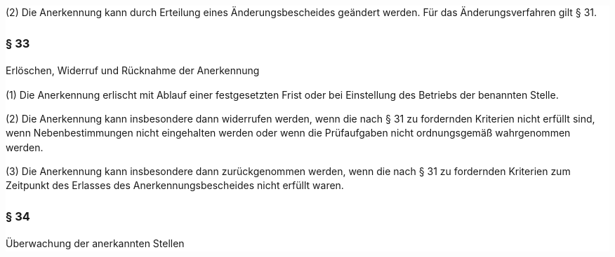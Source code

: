 <div class="jurAbsatz">

(2) Die Anerkennung kann durch Erteilung eines Änderungsbescheides
geändert werden. Für das Änderungsverfahren gilt § 31.

</div>

</div>

</div>

</div>

<span id="BJNR012600011BJNE003500000.html"></span>

### § 33  
Erlöschen, Widerruf und Rücknahme der Anerkennung

<div>

<div class="jnhtml">

<div>

<div class="jurAbsatz">

(1) Die Anerkennung erlischt mit Ablauf einer festgesetzten Frist oder
bei Einstellung des Betriebs der benannten Stelle.

</div>

<div class="jurAbsatz">

(2) Die Anerkennung kann insbesondere dann widerrufen werden, wenn die
nach § 31 zu fordernden Kriterien nicht erfüllt sind, wenn
Nebenbestimmungen nicht eingehalten werden oder wenn die Prüfaufgaben
nicht ordnungsgemäß wahrgenommen werden.

</div>

<div class="jurAbsatz">

(3) Die Anerkennung kann insbesondere dann zurückgenommen werden, wenn
die nach § 31 zu fordernden Kriterien zum Zeitpunkt des Erlasses des
Anerkennungsbescheides nicht erfüllt waren.

</div>

</div>

</div>

</div>

<span id="BJNR012600011BJNE003600000.html"></span>

### § 34  
Überwachung der anerkannten Stellen

<div>

